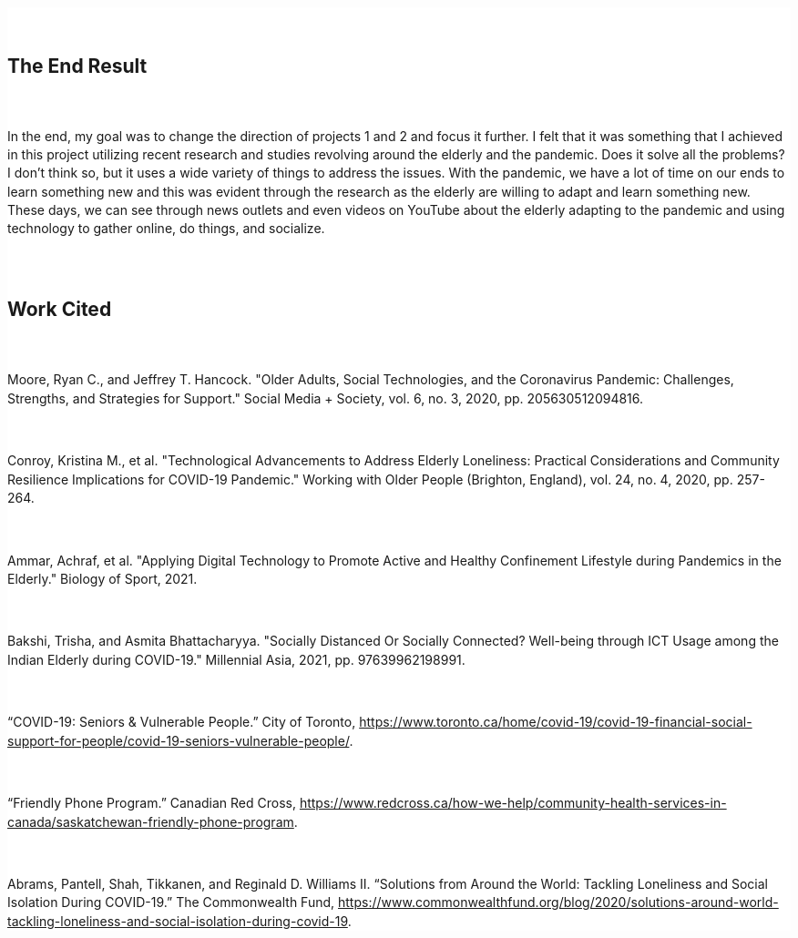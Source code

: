 <br>

## The End Result

<br>

In the end, my goal was to change the direction of projects 1 and 2 and focus it further. I felt that it was something that I achieved in this project utilizing recent research and studies revolving around the elderly and the pandemic. Does it solve all the problems? I don’t think so, but it uses a wide variety of things to address the issues. With the pandemic, we have a lot of time on our ends to learn something new and this was evident through the research as the elderly are willing to adapt and learn something new. These days, we can see through news outlets and even videos on YouTube about the elderly adapting to the pandemic and using technology to gather online, do things, and socialize.

<br>

## Work Cited

<br>

Moore, Ryan C., and Jeffrey T. Hancock. "Older Adults, Social Technologies, and the Coronavirus Pandemic: Challenges, Strengths, and Strategies for Support." Social Media + Society, vol. 6, no. 3, 2020, pp. 205630512094816.

<br>

Conroy, Kristina M., et al. "Technological Advancements to Address Elderly Loneliness: Practical Considerations and Community Resilience Implications for COVID-19 Pandemic." Working with Older People (Brighton, England), vol. 24, no. 4, 2020, pp. 257-264.

<br>

Ammar, Achraf, et al. "Applying Digital Technology to Promote Active and Healthy Confinement Lifestyle during Pandemics in the Elderly." Biology of Sport, 2021.

<br>

Bakshi, Trisha, and Asmita Bhattacharyya. "Socially Distanced Or Socially Connected? Well-being through ICT Usage among the Indian Elderly during COVID-19." Millennial Asia, 2021, pp. 97639962198991.

<br>

“COVID-19: Seniors & Vulnerable People.” City of Toronto, https://www.toronto.ca/home/covid-19/covid-19-financial-social-support-for-people/covid-19-seniors-vulnerable-people/.

<br>

“Friendly Phone Program.” Canadian Red Cross, https://www.redcross.ca/how-we-help/community-health-services-in-canada/saskatchewan-friendly-phone-program.

<br>

Abrams, Pantell, Shah, Tikkanen, and Reginald D. Williams II. “Solutions from Around the World: Tackling Loneliness and Social Isolation During COVID-19.” The Commonwealth Fund, https://www.commonwealthfund.org/blog/2020/solutions-around-world-tackling-loneliness-and-social-isolation-during-covid-19.
